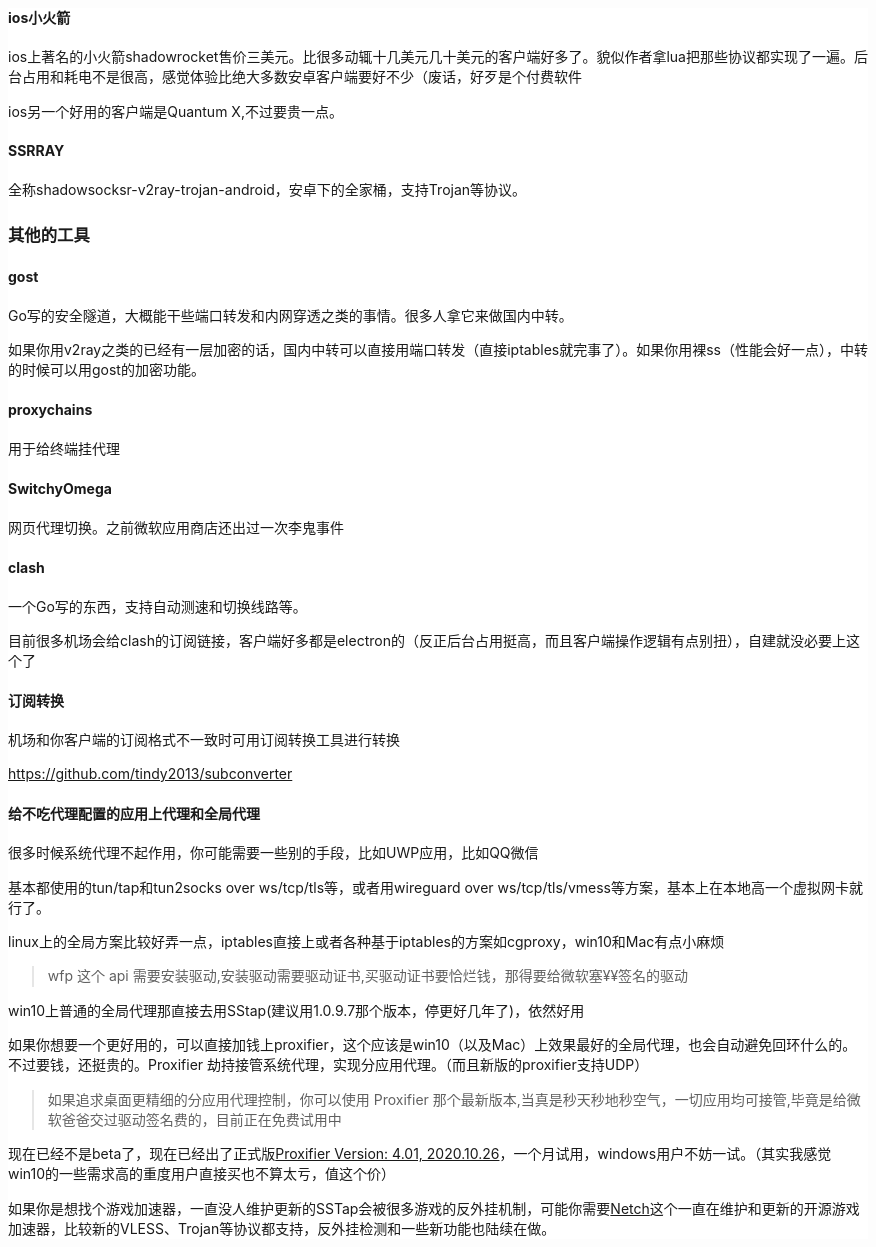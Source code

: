 #### ios小火箭

ios上著名的小火箭shadowrocket售价三美元。比很多动辄十几美元几十美元的客户端好多了。貌似作者拿lua把那些协议都实现了一遍。后台占用和耗电不是很高，感觉体验比绝大多数安卓客户端要好不少（废话，好歹是个付费软件

ios另一个好用的客户端是Quantum X,不过要贵一点。

#### SSRRAY

全称shadowsocksr-v2ray-trojan-android，安卓下的全家桶，支持Trojan等协议。

### 其他的工具

#### gost

Go写的安全隧道，大概能干些端口转发和内网穿透之类的事情。很多人拿它来做国内中转。

如果你用v2ray之类的已经有一层加密的话，国内中转可以直接用端口转发（直接iptables就完事了）。如果你用裸ss（性能会好一点），中转的时候可以用gost的加密功能。

#### proxychains

用于给终端挂代理

#### SwitchyOmega

网页代理切换。之前微软应用商店还出过一次李鬼事件

#### clash

一个Go写的东西，支持自动测速和切换线路等。

目前很多机场会给clash的订阅链接，客户端好多都是electron的（反正后台占用挺高，而且客户端操作逻辑有点别扭），自建就没必要上这个了

#### 订阅转换

机场和你客户端的订阅格式不一致时可用订阅转换工具进行转换

<https://github.com/tindy2013/subconverter>

#### 给不吃代理配置的应用上代理和全局代理

很多时候系统代理不起作用，你可能需要一些别的手段，比如UWP应用，比如QQ微信

基本都使用的tun/tap和tun2socks over ws/tcp/tls等，或者用wireguard over ws/tcp/tls/vmess等方案，基本上在本地高一个虚拟网卡就行了。

linux上的全局方案比较好弄一点，iptables直接上或者各种基于iptables的方案如cgproxy，win10和Mac有点小麻烦

>wfp 这个 api 需要安装驱动,安装驱动需要驱动证书,买驱动证书要恰烂钱，那得要给微软塞¥¥签名的驱动

win10上普通的全局代理那直接去用SStap(建议用1.0.9.7那个版本，停更好几年了)，依然好用

如果你想要一个更好用的，可以直接加钱上proxifier，这个应该是win10（以及Mac）上效果最好的全局代理，也会自动避免回环什么的。不过要钱，还挺贵的。Proxifier 劫持接管系统代理，实现分应用代理。（而且新版的proxifier支持UDP）

>如果追求桌面更精细的分应用代理控制，你可以使用 Proxifier 那个最新版本,当真是秒天秒地秒空气，一切应用均可接管,毕竟是给微软爸爸交过驱动签名费的，目前正在免费试用中

现在已经不是beta了，现在已经出了正式版[Proxifier Version: 4.01, 2020.10.26](https://www.proxifier.com/download/)，一个月试用，windows用户不妨一试。（其实我感觉win10的一些需求高的重度用户直接买也不算太亏，值这个价）

如果你是想找个游戏加速器，一直没人维护更新的SSTap会被很多游戏的反外挂机制，可能你需要[Netch](https://github.com/NetchX/Netch)这个一直在维护和更新的开源游戏加速器，比较新的VLESS、Trojan等协议都支持，反外挂检测和一些新功能也陆续在做。
